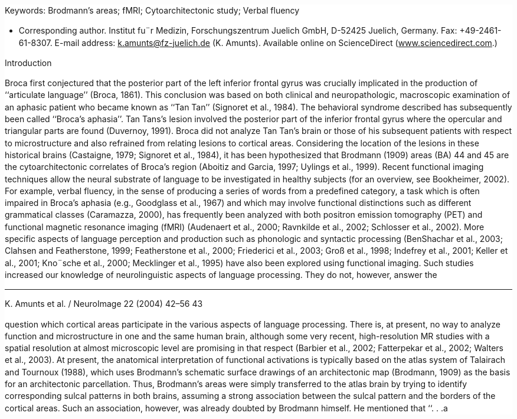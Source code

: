 Keywords: Brodmann’s areas; fMRI; Cytoarchitectonic study; Verbal
fluency

  - Corresponding author. Institut fu¨r Medizin, Forschungszentrum
Juelich GmbH, D-52425 Juelich, Germany. Fax: +49-2461-61-8307.
E-mail address: k.amunts@fz-juelich.de (K. Amunts).
Available online on ScienceDirect (www.sciencedirect.com.)


Introduction

Broca first conjectured that the posterior part of the left inferior
frontal gyrus was crucially implicated in the production of ‘‘articulate language’’ (Broca, 1861). This conclusion was based on both
clinical and neuropathologic, macroscopic examination of an
aphasic patient who became known as ‘‘Tan Tan’’ (Signoret et
al., 1984). The behavioral syndrome described has subsequently
been called ‘‘Broca’s aphasia’’. Tan Tans’s lesion involved the
posterior part of the inferior frontal gyrus where the opercular and
triangular parts are found (Duvernoy, 1991). Broca did not analyze
Tan Tan’s brain or those of his subsequent patients with respect to
microstructure and also refrained from relating lesions to cortical
areas. Considering the location of the lesions in these historical
brains (Castaigne, 1979; Signoret et al., 1984), it has been
hypothesized that Brodmann (1909) areas (BA) 44 and 45 are
the cytoarchitectonic correlates of Broca’s region (Aboitiz and
Garcia, 1997; Uylings et al., 1999).
Recent functional imaging techniques allow the neural substrate of language to be investigated in healthy subjects (for an
overview, see Bookheimer, 2002). For example, verbal fluency, in
the sense of producing a series of words from a predefined
category, a task which is often impaired in Broca’s aphasia (e.g.,
Goodglass et al., 1967) and which may involve functional
distinctions such as different grammatical classes (Caramazza,
2000), has frequently been analyzed with both positron emission
tomography (PET) and functional magnetic resonance imaging
(fMRI) (Audenaert et al., 2000; Ravnkilde et al., 2002; Schlosser
et al., 2002). More specific aspects of language perception and
production such as phonologic and syntactic processing (BenShachar et al., 2003; Clahsen and Featherstone, 1999; Featherstone et al., 2000; Friederici et al., 2003; Groß et al., 1998;
Indefrey et al., 2001; Keller et al., 2001; Kno¨sche et al., 2000;
Mecklinger et al., 1995) have also been explored using functional
imaging. Such studies increased our knowledge of neurolinguistic
aspects of language processing. They do not, however, answer the


-----

K. Amunts et al. / NeuroImage 22 (2004) 42–56 43


question which cortical areas participate in the various aspects of
language processing.
There is, at present, no way to analyze function and microstructure in one and the same human brain, although some very recent,
high-resolution MR studies with a spatial resolution at almost
microscopic level are promising in that respect (Barbier et al.,
2002; Fatterpekar et al., 2002; Walters et al., 2003). At present, the
anatomical interpretation of functional activations is typically based
on the atlas system of Talairach and Tournoux (1988), which uses
Brodmann’s schematic surface drawings of an architectonic map
(Brodmann, 1909) as the basis for an architectonic parcellation.
Thus, Brodmann’s areas were simply transferred to the atlas brain
by trying to identify corresponding sulcal patterns in both brains,
assuming a strong association between the sulcal pattern and the
borders of the cortical areas. Such an association, however, was
already doubted by Brodmann himself. He mentioned that ‘‘. . .a
